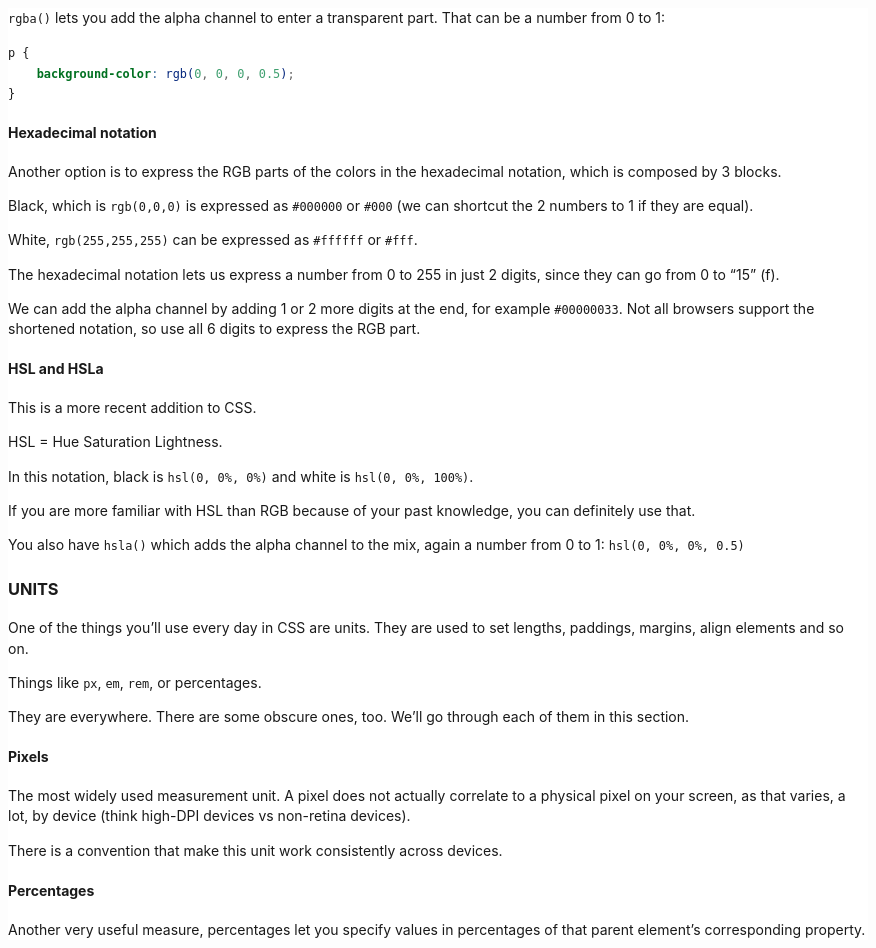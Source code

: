 `rgba()` lets you add the alpha channel to enter a transparent part. That can be a number from 0 to 1:

```css
p {
    background-color: rgb(0, 0, 0, 0.5);
}
```

#### Hexadecimal notation

Another option is to express the RGB parts of the colors in the hexadecimal notation, which is composed by 3 blocks.

Black, which is `rgb(0,0,0)` is expressed as `#000000` or `#000` (we can shortcut the 2 numbers to 1 if they are equal).

White, `rgb(255,255,255)` can be expressed as `#ffffff` or `#fff`.

The hexadecimal notation lets us express a number from 0 to 255 in just 2 digits, since they can go from 0 to “15” (f).

We can add the alpha channel by adding 1 or 2 more digits at the end, for example `#00000033`. Not all browsers support the shortened notation, so use all 6 digits to express the RGB part.

#### HSL and HSLa

This is a more recent addition to CSS.

HSL = Hue Saturation Lightness.

In this notation, black is `hsl(0, 0%, 0%)` and white is `hsl(0, 0%, 100%)`.

If you are more familiar with HSL than RGB because of your past knowledge, you can definitely use that.

You also have `hsla()` which adds the alpha channel to the mix, again a number from 0 to 1: `hsl(0, 0%, 0%, 0.5)`

### UNITS

One of the things you’ll use every day in CSS are units. They are used to set lengths, paddings, margins, align elements and so on.

Things like `px`, `em`, `rem`, or percentages.

They are everywhere. There are some obscure ones, too. We’ll go through each of them in this section.

#### Pixels

The most widely used measurement unit. A pixel does not actually correlate to a physical pixel on your screen, as that varies, a lot, by device (think high-DPI devices vs non-retina devices).

There is a convention that make this unit work consistently across devices.

#### Percentages

Another very useful measure, percentages let you specify values in percentages of that parent element’s corresponding property.

